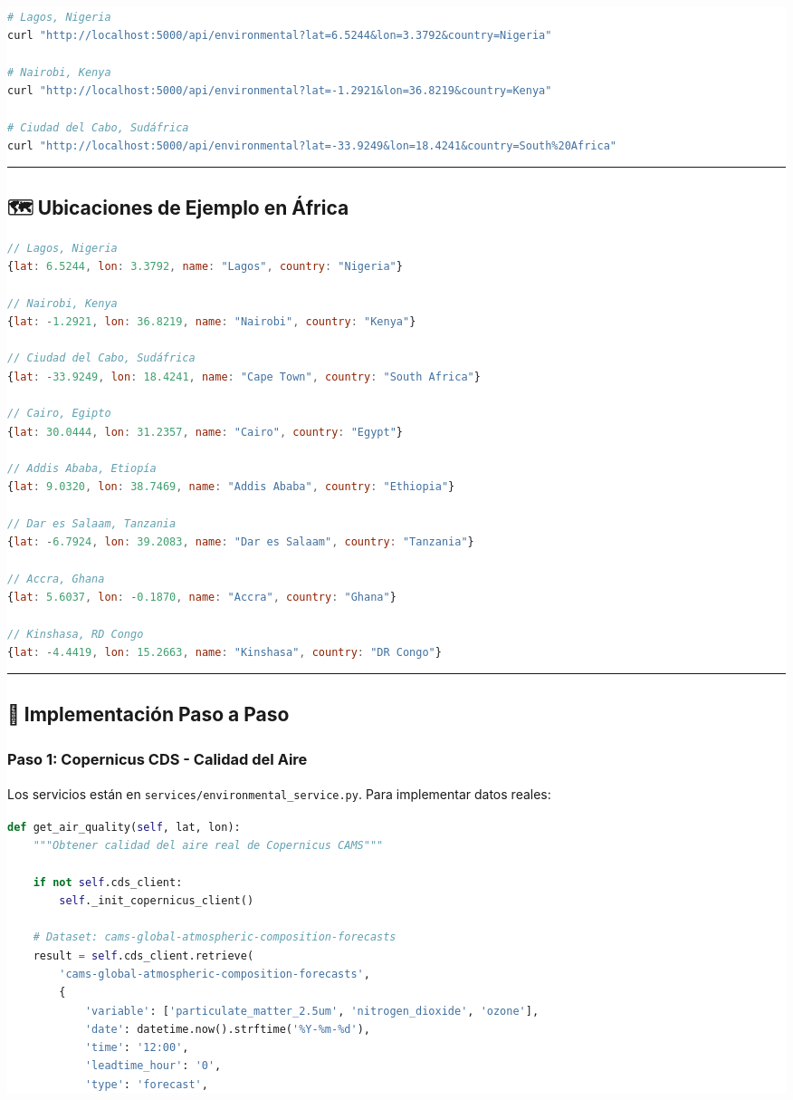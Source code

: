 ```bash
# Lagos, Nigeria
curl "http://localhost:5000/api/environmental?lat=6.5244&lon=3.3792&country=Nigeria"

# Nairobi, Kenya
curl "http://localhost:5000/api/environmental?lat=-1.2921&lon=36.8219&country=Kenya"

# Ciudad del Cabo, Sudáfrica
curl "http://localhost:5000/api/environmental?lat=-33.9249&lon=18.4241&country=South%20Africa"
```

---

## 🗺️ Ubicaciones de Ejemplo en África

```javascript
// Lagos, Nigeria
{lat: 6.5244, lon: 3.3792, name: "Lagos", country: "Nigeria"}

// Nairobi, Kenya
{lat: -1.2921, lon: 36.8219, name: "Nairobi", country: "Kenya"}

// Ciudad del Cabo, Sudáfrica
{lat: -33.9249, lon: 18.4241, name: "Cape Town", country: "South Africa"}

// Cairo, Egipto
{lat: 30.0444, lon: 31.2357, name: "Cairo", country: "Egypt"}

// Addis Ababa, Etiopía
{lat: 9.0320, lon: 38.7469, name: "Addis Ababa", country: "Ethiopia"}

// Dar es Salaam, Tanzania
{lat: -6.7924, lon: 39.2083, name: "Dar es Salaam", country: "Tanzania"}

// Accra, Ghana
{lat: 5.6037, lon: -0.1870, name: "Accra", country: "Ghana"}

// Kinshasa, RD Congo
{lat: -4.4419, lon: 15.2663, name: "Kinshasa", country: "DR Congo"}
```

---

## 🔧 Implementación Paso a Paso

### Paso 1: Copernicus CDS - Calidad del Aire

Los servicios están en `services/environmental_service.py`. Para implementar datos reales:

```python
def get_air_quality(self, lat, lon):
    """Obtener calidad del aire real de Copernicus CAMS"""
    
    if not self.cds_client:
        self._init_copernicus_client()
    
    # Dataset: cams-global-atmospheric-composition-forecasts
    result = self.cds_client.retrieve(
        'cams-global-atmospheric-composition-forecasts',
        {
            'variable': ['particulate_matter_2.5um', 'nitrogen_dioxide', 'ozone'],
            'date': datetime.now().strftime('%Y-%m-%d'),
            'time': '12:00',
            'leadtime_hour': '0',
            'type': 'forecast',
```
